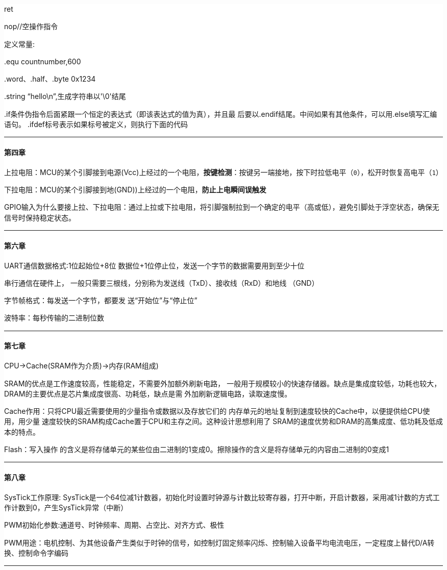 ret

nop//空操作指令

定义常量:

.equ countnumber,600

.word、.half、.byte 0x1234

.string  “hello\n”,生成字符串以'\0'结尾

.if条件伪指令后面紧跟一个恒定的表达式（即该表达式的值为真），并且最 后要以.endif结尾。中间如果有其他条件，可以用.else填写汇编语句。 .ifdef标号表示如果标号被定义，则执行下面的代码

---

#### 第四章

上拉电阻：MCU的某个引脚接到电源(Vcc)上经过的一个电阻，**按键检测**：按键另一端接地，按下时拉低电平（`0`），松开时恢复高电平（`1`）

下拉电阻：MCU的某个引脚接到地(GND))上经过的一个电阻，**防止上电瞬间误触发**

GPIO输入为什么要接上拉、下拉电阻：通过上拉或下拉电阻，将引脚强制拉到一个确定的电平（高或低），避免引脚处于浮空状态，确保无信号时保持稳定状态。

---

#### 第六章

UART通信数据格式:1位起始位+8位 数据位+1位停止位，发送一个字节的数据需要用到至少十位

串行通信在硬件上， 一般只需要三根线，分别称为发送线（TxD）、接收线（RxD）和地线 （GND）

字节帧格式：每发送一个字节，都要发 送“开始位”与“停止位”

波特率：每秒传输的二进制位数

---

#### 第七章

CPU->Cache(SRAM作为介质)->内存(RAM组成)

SRAM的优点是工作速度较高，性能稳定，不需要外加额外刷新电路， 一般用于规模较小的快速存储器。缺点是集成度较低，功耗也较大，DRAM的主要优点是芯片集成度很高、功耗低，缺点是需 外加刷新逻辑电路，读取速度慢。

Cache作用：只将CPU最近需要使用的少量指令或数据以及存放它们的 内存单元的地址复制到速度较快的Cache中，以便提供给CPU使用，用少量 速度较快的SRAM构成Cache置于CPU和主存之间。这种设计思想利用了 SRAM的速度优势和DRAM的高集成度、低功耗及低成本的特点。

Flash：写入操作 的含义是将存储单元的某些位由二进制的1变成0。擦除操作的含义是将存储单元的内容由二进制的0变成1

---

#### 第八章

SysTick工作原理: SysTick是一个64位减1计数器，初始化时设置时钟源与计数比较寄存器，打开中断，开启计数器，采用减1计数的方式工作计数到0，产生SysTick异常（中断）

PWM初始化参数:通道号、时钟频率、周期、占空比、对齐方式、极性

PWM用途：电机控制、为其他设备产生类似于时钟的信号，如控制灯固定频率闪烁、控制输入设备平均电流电压，一定程度上替代D/A转换、控制命令字编码

----
